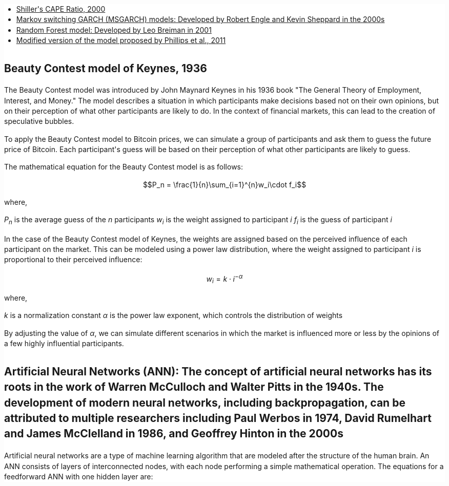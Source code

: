   - [Shiller's CAPE Ratio, 2000](#shillers-cape-ratio-2000)
  - [Markov switching GARCH (MSGARCH) models: Developed by Robert Engle and Kevin Sheppard in the 2000s](#markov-switching-garch-msgarch-models-developed-by-robert-engle-and-kevin-sheppard-in-the-2000s)
  - [Random Forest model: Developed by Leo Breiman in 2001](#random-forest-model-developed-by-leo-breiman-in-2001)
  - [Modified version of the model proposed by Phillips et al., 2011](#modified-version-of-the-model-proposed-by-phillips-et-al-2011)

## Beauty Contest model of Keynes, 1936

The Beauty Contest model was introduced by John Maynard Keynes in his 1936 book "The General Theory of Employment, Interest, and Money." The model describes a situation in which participants make decisions based not on their own opinions, but on their perception of what other participants are likely to do. In the context of financial markets, this can lead to the creation of speculative bubbles.

To apply the Beauty Contest model to Bitcoin prices, we can simulate a group of participants and ask them to guess the future price of Bitcoin. Each participant's guess will be based on their perception of what other participants are likely to guess.

The mathematical equation for the Beauty Contest model is as follows:

$$P_n = \frac{1}{n}\sum_{i=1}^{n}w_i\cdot f_i$$

where,

$P_n$ is the average guess of the $n$ participants
$w_i$ is the weight assigned to participant $i$
$f_i$ is the guess of participant $i$

In the case of the Beauty Contest model of Keynes, the weights are assigned based on the perceived influence of each participant on the market. This can be modeled using a power law distribution, where the weight assigned to participant $i$ is proportional to their perceived influence:

$$w_i = k \cdot i^{-\alpha}$$

where,

$k$ is a normalization constant
$\alpha$ is the power law exponent, which controls the distribution of weights

By adjusting the value of $\alpha$, we can simulate different scenarios in which the market is influenced more or less by the opinions of a few highly influential participants.


## Artificial Neural Networks (ANN): The concept of artificial neural networks has its roots in the work of Warren McCulloch and Walter Pitts in the 1940s. The development of modern neural networks, including backpropagation, can be attributed to multiple researchers including Paul Werbos in 1974, David Rumelhart and James McClelland in 1986, and Geoffrey Hinton in the 2000s

Artificial neural networks are a type of machine learning algorithm that are modeled after the structure of the human brain. An ANN consists of layers of interconnected nodes, with each node performing a simple mathematical operation. The equations for a feedforward ANN with one hidden layer are:
